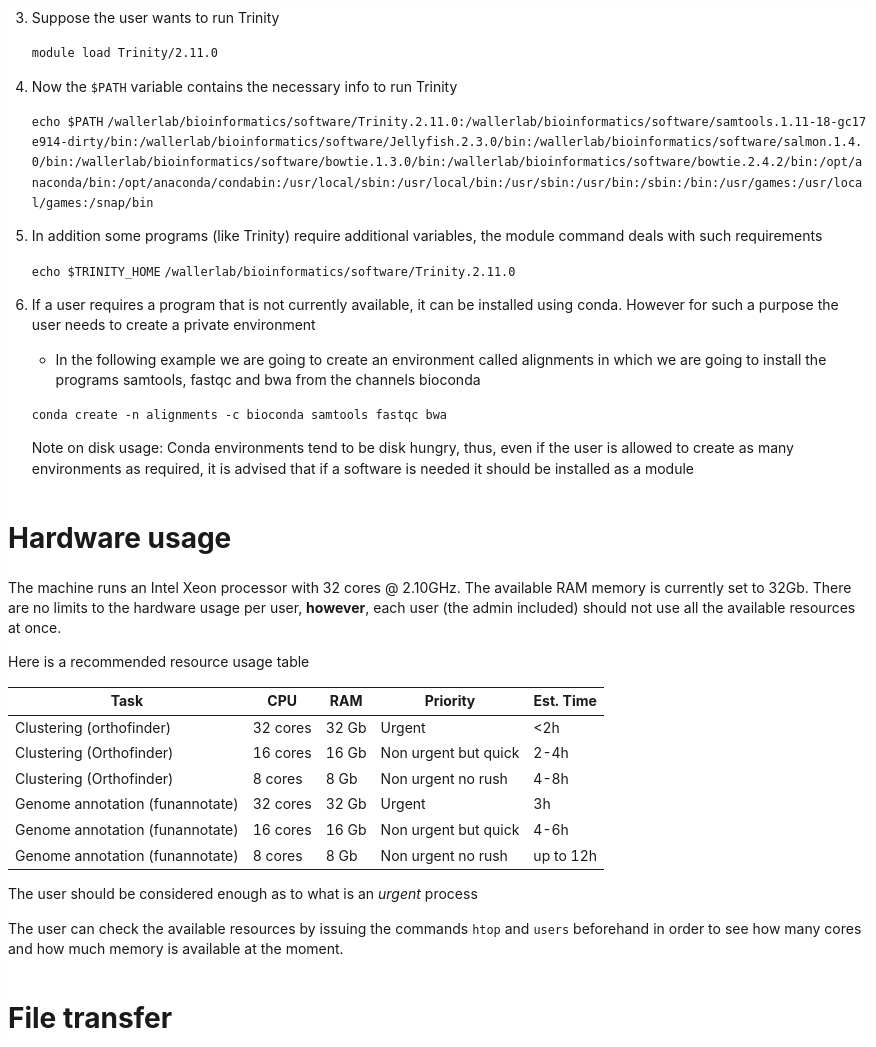 3. Suppose the user wants to run Trinity

	`module load Trinity/2.11.0`

4. Now the `$PATH` variable contains the necessary info to run Trinity

	`echo $PATH`
	`/wallerlab/bioinformatics/software/Trinity.2.11.0:/wallerlab/bioinformatics/software/samtools.1.11-18-gc17e914-dirty/bin:/wallerlab/bioinformatics/software/Jellyfish.2.3.0/bin:/wallerlab/bioinformatics/software/salmon.1.4.0/bin:/wallerlab/bioinformatics/software/bowtie.1.3.0/bin:/wallerlab/bioinformatics/software/bowtie.2.4.2/bin:/opt/anaconda/bin:/opt/anaconda/condabin:/usr/local/sbin:/usr/local/bin:/usr/sbin:/usr/bin:/sbin:/bin:/usr/games:/usr/local/games:/snap/bin`

5. In addition some programs (like Trinity) require additional variables, the module command deals with such requirements

	`echo $TRINITY_HOME`
	`/wallerlab/bioinformatics/software/Trinity.2.11.0`

6. If a user requires a program that is not currently available, it can be installed using conda. However for such a purpose the user needs to create a private environment
   - In the following example we are going to create an environment called alignments in which we are going to install the programs samtools, fastqc and bwa from the channels bioconda

	`conda create -n alignments -c bioconda samtools fastqc bwa`

	Note on disk usage: Conda environments tend to be disk hungry, thus, even if the user is allowed to create as many environments as required, it is advised that if a software is needed it should be installed as a module

Hardware usage
==============

The machine runs an Intel Xeon processor with 32 cores @ 2.10GHz. The available RAM memory is currently set to 32Gb. There are no limits to the hardware usage per user, **however**, each user (the admin included) should not use all the available resources at once.

Here is a recommended resource usage table

|Task                            |CPU     |RAM  |Priority            |Est. Time |
|--------------------------------|--------|-----|--------------------|----------|
|Clustering (orthofinder)        |32 cores|32 Gb|Urgent              | <2h      |
|Clustering (Orthofinder)        |16 cores|16 Gb|Non urgent but quick| 2-4h     |
|Clustering (Orthofinder)        | 8 cores| 8 Gb|Non urgent no rush  | 4-8h     |
|Genome annotation (funannotate) |32 cores|32 Gb|Urgent              | 3h       |
|Genome annotation (funannotate) |16 cores|16 Gb|Non urgent but quick| 4-6h     |
|Genome annotation (funannotate) | 8 cores| 8 Gb|Non urgent no rush  | up to 12h|

The user should be considered enough as to what is an *urgent* process

The user can check the available resources by issuing the commands `htop` and `users` beforehand in order to see how many cores and how much memory is available at the moment.

File transfer
=============
